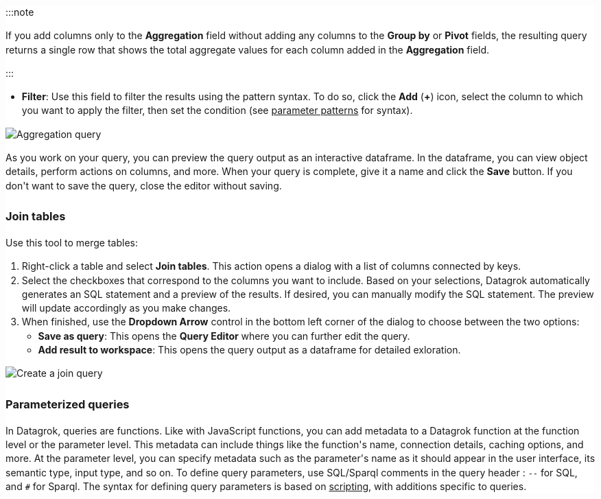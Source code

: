   :::note

  If you add columns only to the **Aggregation** field without adding any
  columns to the **Group by** or **Pivot** fields, the resulting query returns a
  single row that shows the total aggregate values for each column added in the
  **Aggregation** field.

  :::

* **Filter**: Use this field to filter the results using the pattern syntax. To
  do so, click the **Add** (**+**) icon, select the column to which you want to
  apply the filter, then set the condition (see [parameter patterns](#parameterized-queries) for syntax).

![Aggregation query](img/aggr-query.gif)

As you work on your query, you can preview the query output as an interactive
dataframe. In the dataframe, you can view object details, perform actions on
columns, and more. When your query is complete, give it a name and click the
**Save** button. If you don't want to save the query, close the editor without
saving.

### Join tables

Use this tool to merge tables:

  1. Right-click a table and select **Join tables**. This action opens a dialog
     with a list of columns connected by keys.
  1. Select the checkboxes that correspond to the columns you want to include.
     Based on your selections, Datagrok automatically generates an SQL statement
     and a preview of the results. If desired, you can manually modify the SQL
     statement. The preview will update accordingly as you make changes.
  1. When finished, use the **Dropdown Arrow** control in the bottom left corner
     of the dialog to choose between the two options:
     * **Save as query**: This opens the **Query Editor** where you can further
       edit the query.
     * **Add result to workspace**: This opens the query output as a dataframe
       for detailed exloration.

![Create a join query](img/query-builder.gif)

### Parameterized queries

In Datagrok, queries are functions. Like with JavaScript functions, you can add
metadata to a Datagrok function at the function level or the parameter level.
This metadata can include things like the function's name, connection details,
caching options, and more. At the parameter level, you can specify metadata such
as the parameter's name as it should appear in the user interface, its semantic
type, input type, and so on. To define query parameters, use SQL/Sparql comments
in the query header : `--` for SQL, and `#` for Sparql. The syntax for defining
query parameters is based on
[scripting](../../datagrok/concepts/functions/func-params-annotation), with
additions specific to queries.
